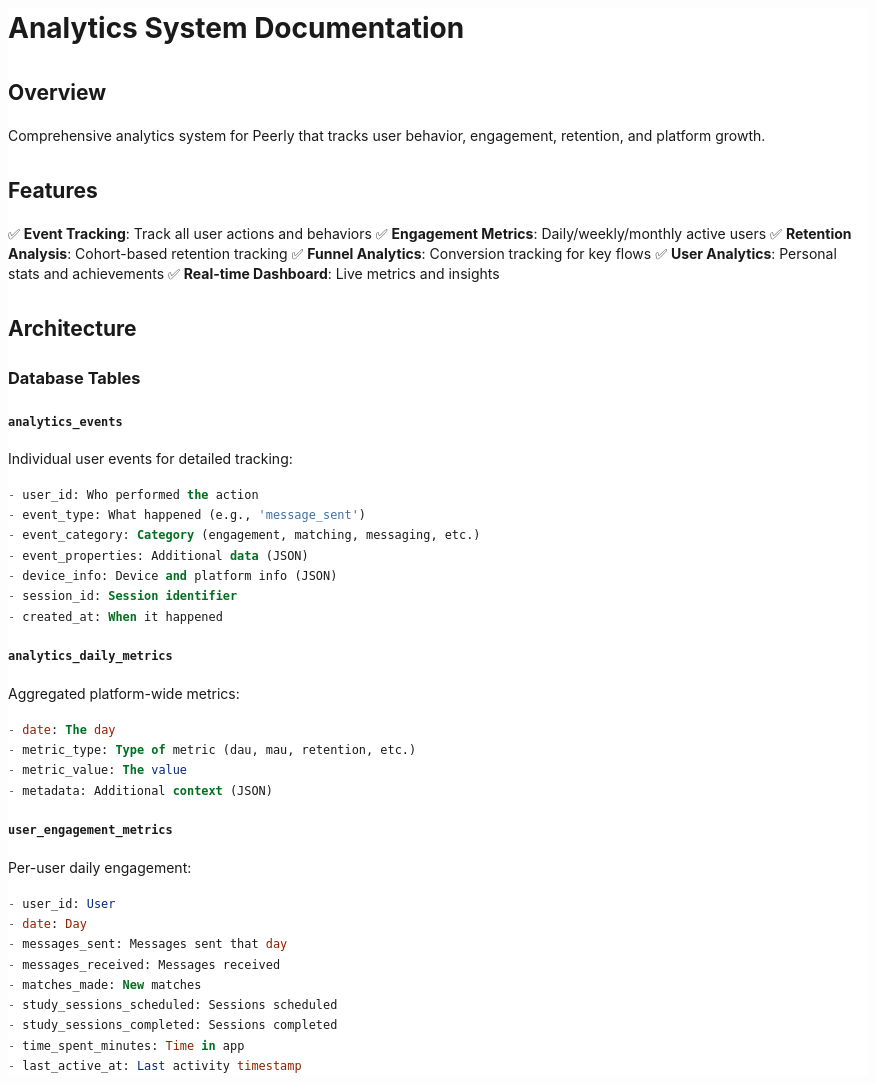 # Analytics System Documentation

## Overview
Comprehensive analytics system for Peerly that tracks user behavior, engagement, retention, and platform growth.

## Features

✅ **Event Tracking**: Track all user actions and behaviors
✅ **Engagement Metrics**: Daily/weekly/monthly active users
✅ **Retention Analysis**: Cohort-based retention tracking
✅ **Funnel Analytics**: Conversion tracking for key flows
✅ **User Analytics**: Personal stats and achievements
✅ **Real-time Dashboard**: Live metrics and insights

## Architecture

### Database Tables

#### `analytics_events`
Individual user events for detailed tracking:
```sql
- user_id: Who performed the action
- event_type: What happened (e.g., 'message_sent')
- event_category: Category (engagement, matching, messaging, etc.)
- event_properties: Additional data (JSON)
- device_info: Device and platform info (JSON)
- session_id: Session identifier
- created_at: When it happened
```

#### `analytics_daily_metrics`
Aggregated platform-wide metrics:
```sql
- date: The day
- metric_type: Type of metric (dau, mau, retention, etc.)
- metric_value: The value
- metadata: Additional context (JSON)
```

#### `user_engagement_metrics`
Per-user daily engagement:
```sql
- user_id: User
- date: Day
- messages_sent: Messages sent that day
- messages_received: Messages received
- matches_made: New matches
- study_sessions_scheduled: Sessions scheduled
- study_sessions_completed: Sessions completed
- time_spent_minutes: Time in app
- last_active_at: Last activity timestamp
```
